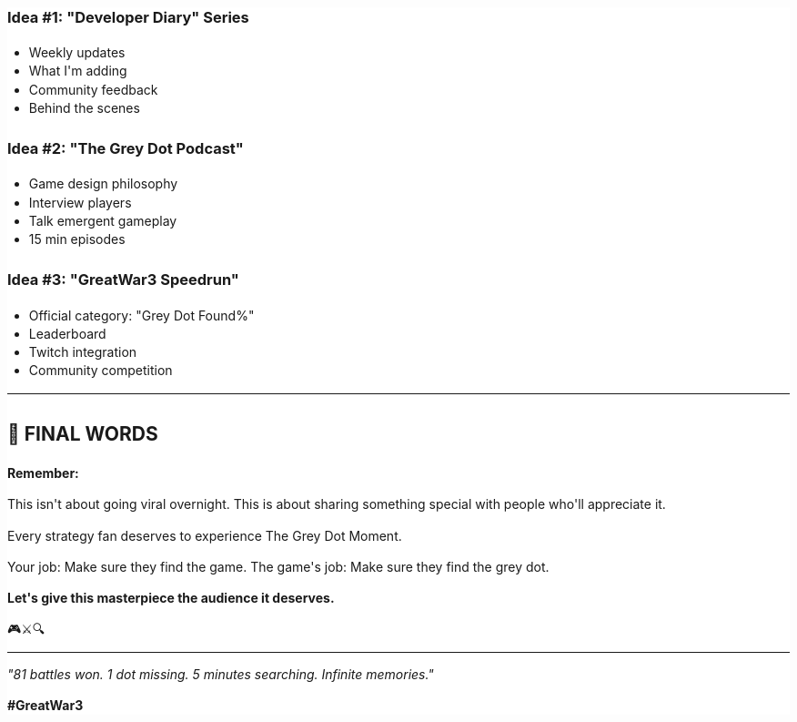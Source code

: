 ### **Idea #1: "Developer Diary" Series**
- Weekly updates
- What I'm adding
- Community feedback
- Behind the scenes

### **Idea #2: "The Grey Dot Podcast"**
- Game design philosophy
- Interview players
- Talk emergent gameplay
- 15 min episodes

### **Idea #3: "GreatWar3 Speedrun"**
- Official category: "Grey Dot Found%"
- Leaderboard
- Twitch integration
- Community competition

---

## 🌟 **FINAL WORDS**

**Remember:**

This isn't about going viral overnight.
This is about sharing something special with people who'll appreciate it.

Every strategy fan deserves to experience The Grey Dot Moment.

Your job: Make sure they find the game.
The game's job: Make sure they find the grey dot.

**Let's give this masterpiece the audience it deserves.**

🎮⚔️🔍

---

*"81 battles won. 1 dot missing. 5 minutes searching. Infinite memories."*

**#GreatWar3**

